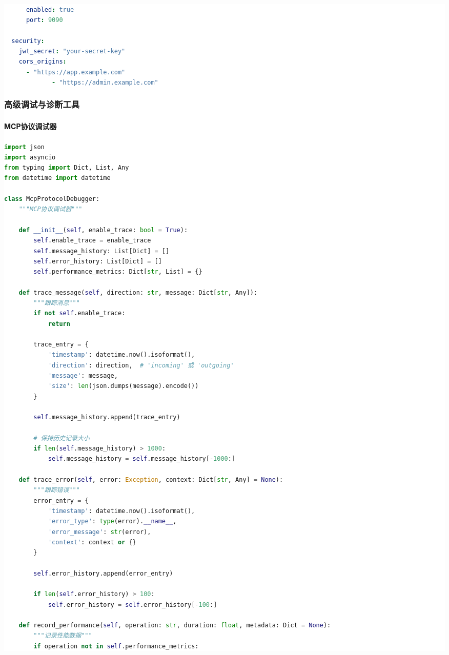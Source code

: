 ```yaml
      enabled: true
      port: 9090
    
  security:
    jwt_secret: "your-secret-key"
    cors_origins:
      - "https://app.example.com"
             - "https://admin.example.com"
 ```

### 高级调试与诊断工具

#### MCP协议调试器
```python
import json
import asyncio
from typing import Dict, List, Any
from datetime import datetime

class McpProtocolDebugger:
    """MCP协议调试器"""
    
    def __init__(self, enable_trace: bool = True):
        self.enable_trace = enable_trace
        self.message_history: List[Dict] = []
        self.error_history: List[Dict] = []
        self.performance_metrics: Dict[str, List] = {}
    
    def trace_message(self, direction: str, message: Dict[str, Any]):
        """跟踪消息"""
        if not self.enable_trace:
            return
        
        trace_entry = {
            'timestamp': datetime.now().isoformat(),
            'direction': direction,  # 'incoming' 或 'outgoing'
            'message': message,
            'size': len(json.dumps(message).encode())
        }
        
        self.message_history.append(trace_entry)
        
        # 保持历史记录大小
        if len(self.message_history) > 1000:
            self.message_history = self.message_history[-1000:]
    
    def trace_error(self, error: Exception, context: Dict[str, Any] = None):
        """跟踪错误"""
        error_entry = {
            'timestamp': datetime.now().isoformat(),
            'error_type': type(error).__name__,
            'error_message': str(error),
            'context': context or {}
        }
        
        self.error_history.append(error_entry)
        
        if len(self.error_history) > 100:
            self.error_history = self.error_history[-100:]
    
    def record_performance(self, operation: str, duration: float, metadata: Dict = None):
        """记录性能数据"""
        if operation not in self.performance_metrics:
```